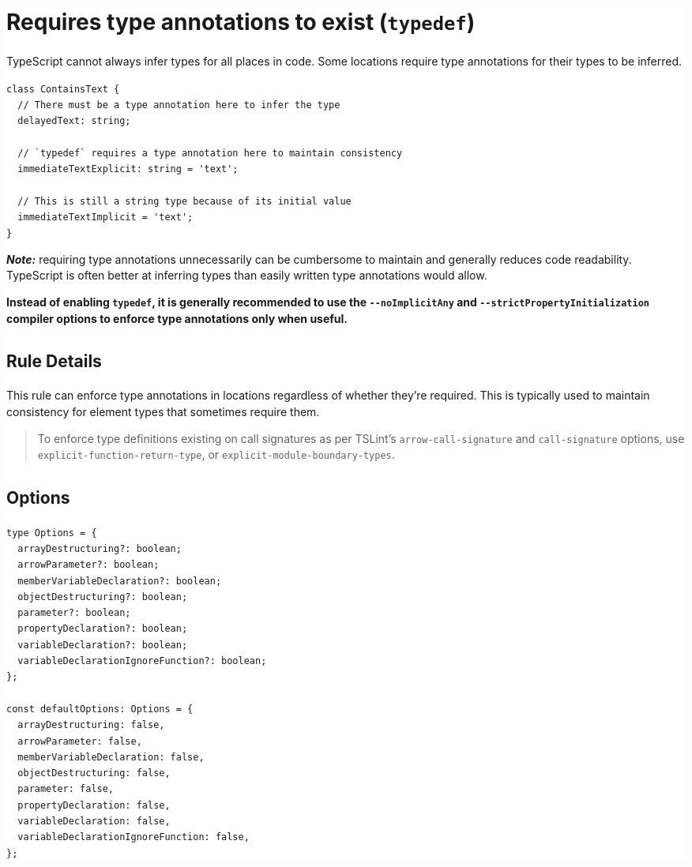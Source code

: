 Requires type annotations to exist (`typedef`)
==============================================

TypeScript cannot always infer types for all places in code. Some locations require type annotations for their types to be inferred.

    class ContainsText {
      // There must be a type annotation here to infer the type
      delayedText: string;

      // `typedef` requires a type annotation here to maintain consistency
      immediateTextExplicit: string = 'text';

      // This is still a string type because of its initial value
      immediateTextImplicit = 'text';
    }

***Note:*** requiring type annotations unnecessarily can be cumbersome to maintain and generally reduces code readability. TypeScript is often better at inferring types than easily written type annotations would allow.

**Instead of enabling `typedef`, it is generally recommended to use the `--noImplicitAny` and `--strictPropertyInitialization` compiler options to enforce type annotations only when useful.**

Rule Details
------------

This rule can enforce type annotations in locations regardless of whether they’re required. This is typically used to maintain consistency for element types that sometimes require them.

> To enforce type definitions existing on call signatures as per TSLint’s `arrow-call-signature` and `call-signature` options, use `explicit-function-return-type`, or `explicit-module-boundary-types`.

Options
-------

    type Options = {
      arrayDestructuring?: boolean;
      arrowParameter?: boolean;
      memberVariableDeclaration?: boolean;
      objectDestructuring?: boolean;
      parameter?: boolean;
      propertyDeclaration?: boolean;
      variableDeclaration?: boolean;
      variableDeclarationIgnoreFunction?: boolean;
    };

    const defaultOptions: Options = {
      arrayDestructuring: false,
      arrowParameter: false,
      memberVariableDeclaration: false,
      objectDestructuring: false,
      parameter: false,
      propertyDeclaration: false,
      variableDeclaration: false,
      variableDeclarationIgnoreFunction: false,
    };
